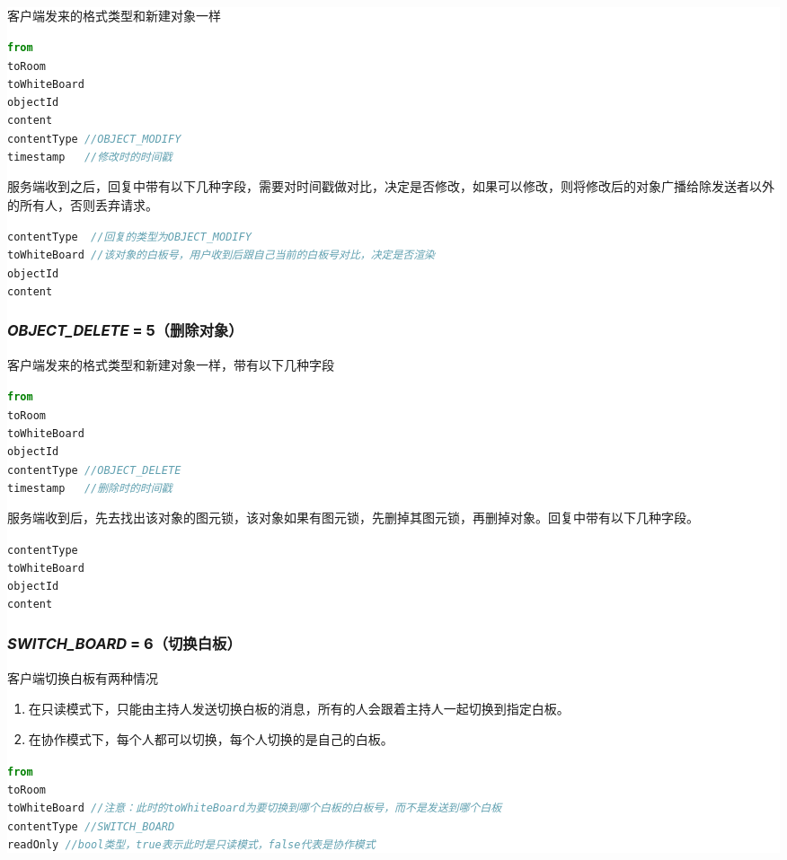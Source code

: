 客户端发来的格式类型和新建对象一样

```JavaScript
from   
toRoom
toWhiteBoard
objectId
content
contentType //OBJECT_MODIFY
timestamp   //修改时的时间戳
```

服务端收到之后，回复中带有以下几种字段，需要对时间戳做对比，决定是否修改，如果可以修改，则将修改后的对象广播给除发送者以外的所有人，否则丢弃请求。

```JavaScript
contentType  //回复的类型为OBJECT_MODIFY
toWhiteBoard //该对象的白板号，用户收到后跟自己当前的白板号对比，决定是否渲染
objectId
content
```

### *OBJECT_DELETE* = 5（删除对象）

客户端发来的格式类型和新建对象一样，带有以下几种字段

```JavaScript
from
toRoom
toWhiteBoard
objectId
contentType //OBJECT_DELETE
timestamp   //删除时的时间戳
```

服务端收到后，先去找出该对象的图元锁，该对象如果有图元锁，先删掉其图元锁，再删掉对象。回复中带有以下几种字段。

```JavaScript
contentType 
toWhiteBoard
objectId
content
```

### *SWITCH_BOARD*  = 6（切换白板）

客户端切换白板有两种情况

1. 在只读模式下，只能由主持人发送切换白板的消息，所有的人会跟着主持人一起切换到指定白板。

1. 在协作模式下，每个人都可以切换，每个人切换的是自己的白板。

```JavaScript
from
toRoom
toWhiteBoard //注意：此时的toWhiteBoard为要切换到哪个白板的白板号，而不是发送到哪个白板
contentType //SWITCH_BOARD
readOnly //bool类型，true表示此时是只读模式，false代表是协作模式
```
